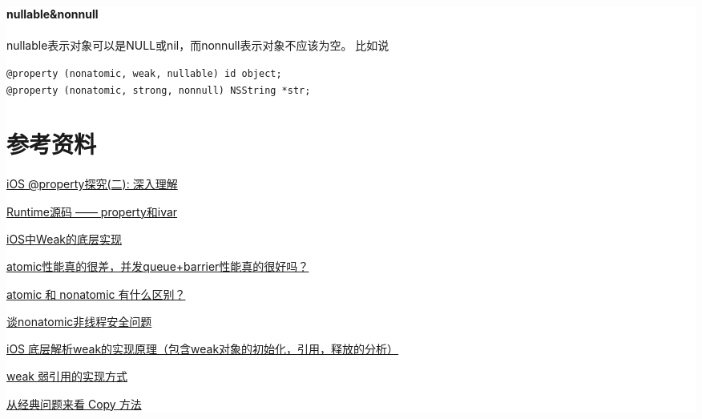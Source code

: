 #### nullable&nonnull

nullable表示对象可以是NULL或nil，而nonnull表示对象不应该为空。
比如说
```
@property (nonatomic, weak, nullable) id object;
@property (nonatomic, strong, nonnull) NSString *str;
```

# 参考资料
[iOS @property探究(二): 深入理解](https://www.jianshu.com/p/44d12884e24e)

[Runtime源码 —— property和ivar](https://www.jianshu.com/p/89ac27684693)

[iOS中Weak的底层实现](https://www.jianshu.com/p/fa7210773e8f)

[atomic性能真的很差，并发queue+barrier性能真的很好吗？](https://www.jianshu.com/p/15df680d510e)

[atomic 和 nonatomic 有什么区别？](https://www.jianshu.com/p/7288eacbb1a2)

[谈nonatomic非线程安全问题](https://www.jianshu.com/p/b075bfd67899)

[iOS 底层解析weak的实现原理（包含weak对象的初始化，引用，释放的分析）](https://www.jianshu.com/p/13c4fb1cedea)

[weak 弱引用的实现方式](https://www.desgard.com/weak/)

[从经典问题来看 Copy 方法](https://www.desgard.com/copy/)
